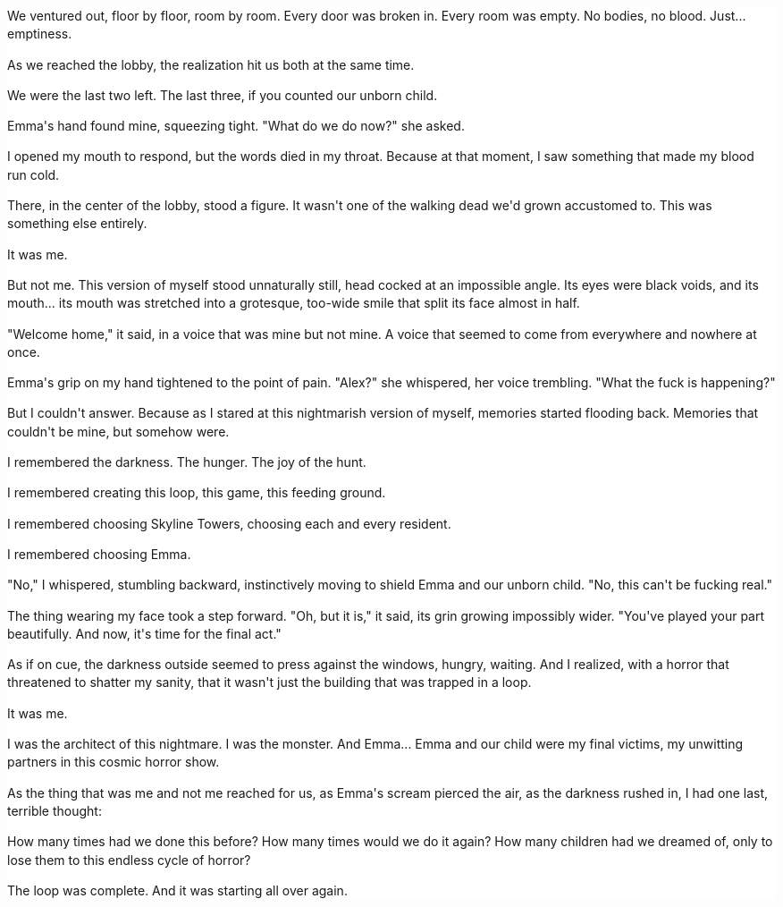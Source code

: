 We ventured out, floor by floor, room by room. Every door was broken in. Every room was empty. No bodies, no blood. Just... emptiness.

As we reached the lobby, the realization hit us both at the same time.

We were the last two left. The last three, if you counted our unborn child.

Emma's hand found mine, squeezing tight. "What do we do now?" she asked.

I opened my mouth to respond, but the words died in my throat. Because at that moment, I saw something that made my blood run cold.

There, in the center of the lobby, stood a figure. It wasn't one of the walking dead we'd grown accustomed to. This was something else entirely.

It was me.

But not me. This version of myself stood unnaturally still, head cocked at an impossible angle. Its eyes were black voids, and its mouth... its mouth was stretched into a grotesque, too-wide smile that split its face almost in half.

"Welcome home," it said, in a voice that was mine but not mine. A voice that seemed to come from everywhere and nowhere at once.

Emma's grip on my hand tightened to the point of pain. "Alex?" she whispered, her voice trembling. "What the fuck is happening?"

But I couldn't answer. Because as I stared at this nightmarish version of myself, memories started flooding back. Memories that couldn't be mine, but somehow were.

I remembered the darkness. The hunger. The joy of the hunt.

I remembered creating this loop, this game, this feeding ground.

I remembered choosing Skyline Towers, choosing each and every resident.

I remembered choosing Emma.

"No," I whispered, stumbling backward, instinctively moving to shield Emma and our unborn child. "No, this can't be fucking real."

The thing wearing my face took a step forward. "Oh, but it is," it said, its grin growing impossibly wider. "You've played your part beautifully. And now, it's time for the final act."

As if on cue, the darkness outside seemed to press against the windows, hungry, waiting. And I realized, with a horror that threatened to shatter my sanity, that it wasn't just the building that was trapped in a loop.

It was me.

I was the architect of this nightmare. I was the monster. And Emma... Emma and our child were my final victims, my unwitting partners in this cosmic horror show.

As the thing that was me and not me reached for us, as Emma's scream pierced the air, as the darkness rushed in, I had one last, terrible thought:

How many times had we done this before? How many times would we do it again? How many children had we dreamed of, only to lose them to this endless cycle of horror?

The loop was complete. And it was starting all over again.
